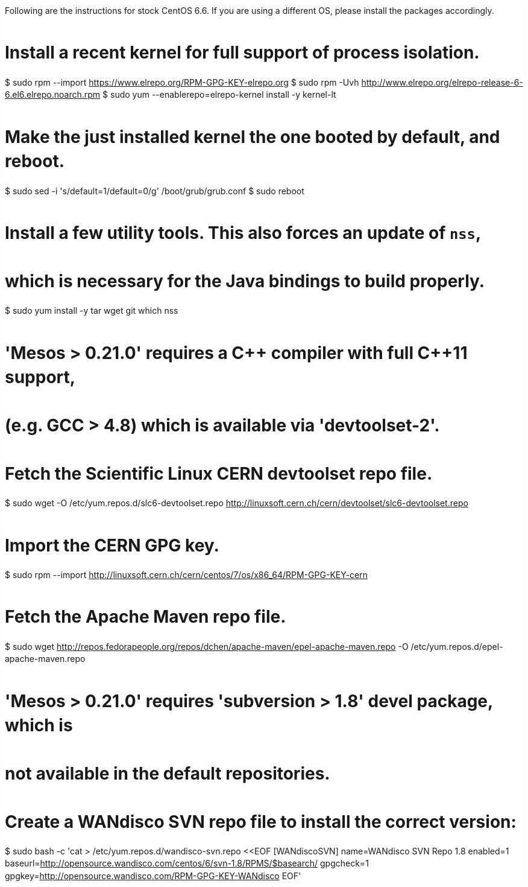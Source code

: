 Following are the instructions for stock CentOS 6.6. If you are using a different OS, please install the packages accordingly.

# Install a recent kernel for full support of process isolation.
$ sudo rpm --import https://www.elrepo.org/RPM-GPG-KEY-elrepo.org
$ sudo rpm -Uvh http://www.elrepo.org/elrepo-release-6-6.el6.elrepo.noarch.rpm
$ sudo yum --enablerepo=elrepo-kernel install -y kernel-lt

# Make the just installed kernel the one booted by default, and reboot.
$ sudo sed -i 's/default=1/default=0/g' /boot/grub/grub.conf
$ sudo reboot

# Install a few utility tools. This also forces an update of `nss`,
# which is necessary for the Java bindings to build properly.
$ sudo yum install -y tar wget git which nss

# 'Mesos > 0.21.0' requires a C++ compiler with full C++11 support,
# (e.g. GCC > 4.8) which is available via 'devtoolset-2'.
# Fetch the Scientific Linux CERN devtoolset repo file.
$ sudo wget -O /etc/yum.repos.d/slc6-devtoolset.repo http://linuxsoft.cern.ch/cern/devtoolset/slc6-devtoolset.repo

# Import the CERN GPG key.
$ sudo rpm --import http://linuxsoft.cern.ch/cern/centos/7/os/x86_64/RPM-GPG-KEY-cern

# Fetch the Apache Maven repo file.
$ sudo wget http://repos.fedorapeople.org/repos/dchen/apache-maven/epel-apache-maven.repo -O /etc/yum.repos.d/epel-apache-maven.repo

# 'Mesos > 0.21.0' requires 'subversion > 1.8' devel package, which is
# not available in the default repositories.
# Create a WANdisco SVN repo file to install the correct version:
$ sudo bash -c 'cat > /etc/yum.repos.d/wandisco-svn.repo <<EOF
[WANdiscoSVN]
name=WANdisco SVN Repo 1.8
enabled=1
baseurl=http://opensource.wandisco.com/centos/6/svn-1.8/RPMS/$basearch/
gpgcheck=1
gpgkey=http://opensource.wandisco.com/RPM-GPG-KEY-WANdisco
EOF'
